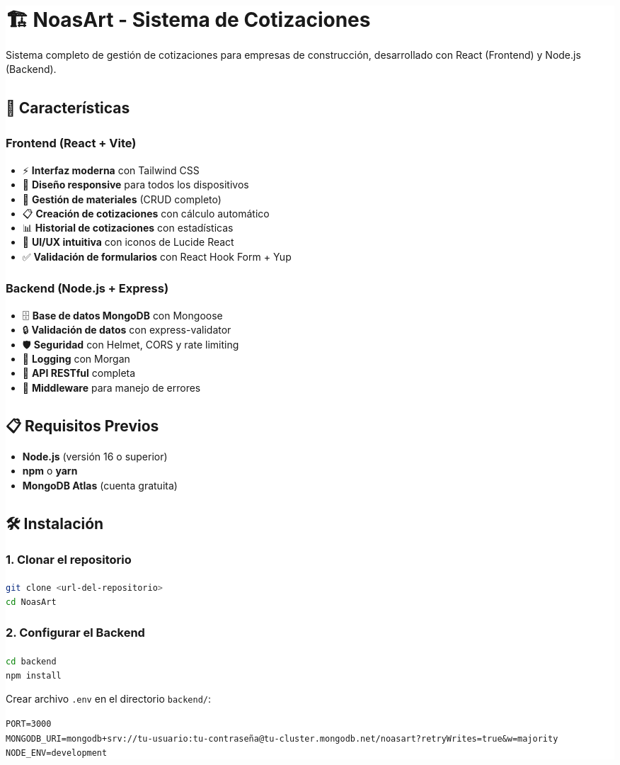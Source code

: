 # 🏗️ NoasArt - Sistema de Cotizaciones

Sistema completo de gestión de cotizaciones para empresas de construcción, desarrollado con React (Frontend) y Node.js (Backend).

## 🚀 Características

### Frontend (React + Vite)
- ⚡ **Interfaz moderna** con Tailwind CSS
- 📱 **Diseño responsive** para todos los dispositivos
- 🔄 **Gestión de materiales** (CRUD completo)
- 📋 **Creación de cotizaciones** con cálculo automático
- 📊 **Historial de cotizaciones** con estadísticas
- 🎨 **UI/UX intuitiva** con iconos de Lucide React
- ✅ **Validación de formularios** con React Hook Form + Yup

### Backend (Node.js + Express)
- 🗄️ **Base de datos MongoDB** con Mongoose
- 🔒 **Validación de datos** con express-validator
- 🛡️ **Seguridad** con Helmet, CORS y rate limiting
- 📝 **Logging** con Morgan
- 🔄 **API RESTful** completa
- 🎯 **Middleware** para manejo de errores

## 📋 Requisitos Previos

- **Node.js** (versión 16 o superior)
- **npm** o **yarn**
- **MongoDB Atlas** (cuenta gratuita)

## 🛠️ Instalación

### 1. Clonar el repositorio
```bash
git clone <url-del-repositorio>
cd NoasArt
```

### 2. Configurar el Backend

```bash
cd backend
npm install
```

Crear archivo `.env` en el directorio `backend/`:
```env
PORT=3000
MONGODB_URI=mongodb+srv://tu-usuario:tu-contraseña@tu-cluster.mongodb.net/noasart?retryWrites=true&w=majority
NODE_ENV=development
```
